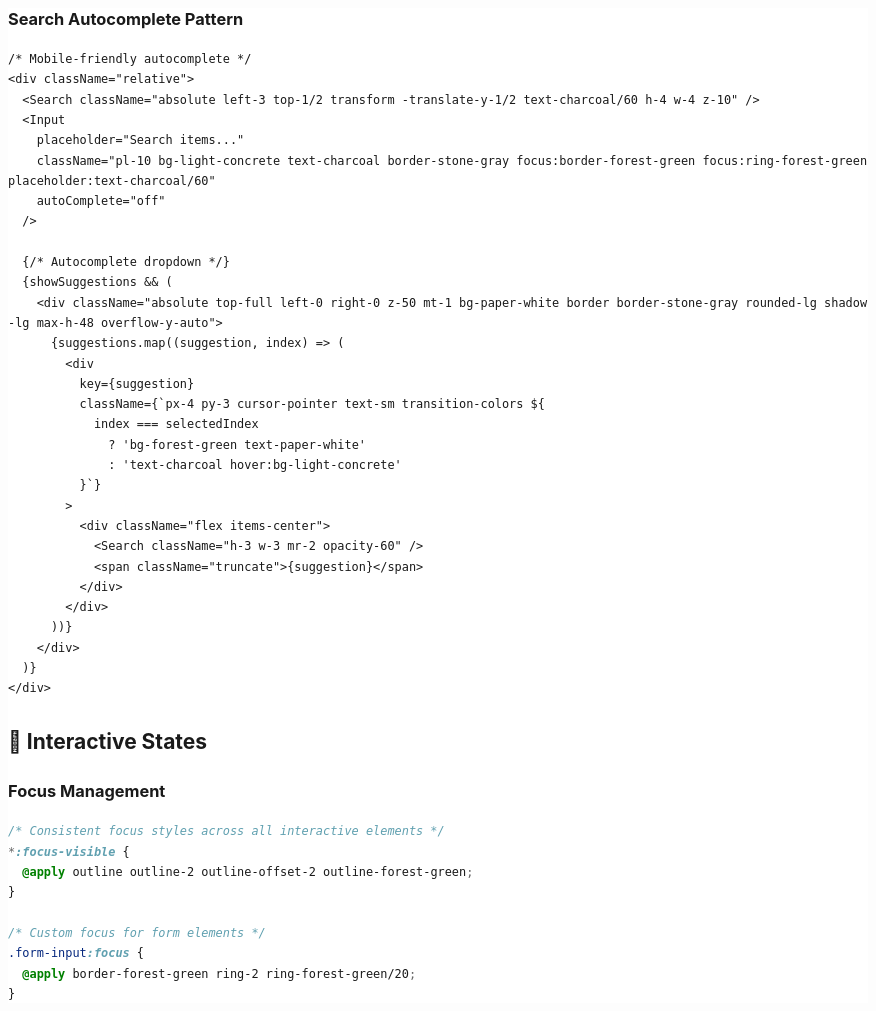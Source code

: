 ### Search Autocomplete Pattern
```tsx
/* Mobile-friendly autocomplete */
<div className="relative">
  <Search className="absolute left-3 top-1/2 transform -translate-y-1/2 text-charcoal/60 h-4 w-4 z-10" />
  <Input
    placeholder="Search items..."
    className="pl-10 bg-light-concrete text-charcoal border-stone-gray focus:border-forest-green focus:ring-forest-green placeholder:text-charcoal/60"
    autoComplete="off"
  />
  
  {/* Autocomplete dropdown */}
  {showSuggestions && (
    <div className="absolute top-full left-0 right-0 z-50 mt-1 bg-paper-white border border-stone-gray rounded-lg shadow-lg max-h-48 overflow-y-auto">
      {suggestions.map((suggestion, index) => (
        <div
          key={suggestion}
          className={`px-4 py-3 cursor-pointer text-sm transition-colors ${
            index === selectedIndex
              ? 'bg-forest-green text-paper-white'
              : 'text-charcoal hover:bg-light-concrete'
          }`}
        >
          <div className="flex items-center">
            <Search className="h-3 w-3 mr-2 opacity-60" />
            <span className="truncate">{suggestion}</span>
          </div>
        </div>
      ))}
    </div>
  )}
</div>
```

## 🎯 Interactive States

### Focus Management
```css
/* Consistent focus styles across all interactive elements */
*:focus-visible {
  @apply outline outline-2 outline-offset-2 outline-forest-green;
}

/* Custom focus for form elements */
.form-input:focus {
  @apply border-forest-green ring-2 ring-forest-green/20;
}
```

